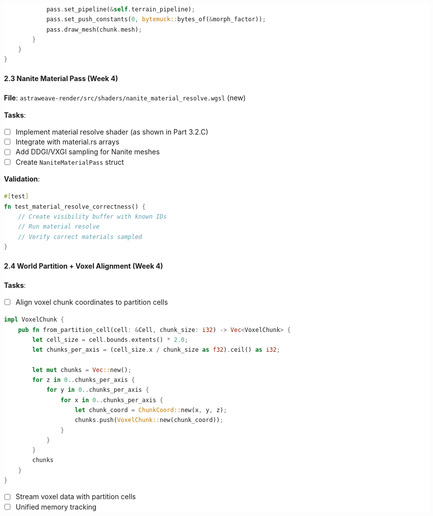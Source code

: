 ```rust
            pass.set_pipeline(&self.terrain_pipeline);
            pass.set_push_constants(0, bytemuck::bytes_of(&morph_factor));
            pass.draw_mesh(chunk.mesh);
        }
    }
}
```

#### 2.3 Nanite Material Pass (Week 4)
**File**: `astraweave-render/src/shaders/nanite_material_resolve.wgsl` (new)

**Tasks**:
- [ ] Implement material resolve shader (as shown in Part 3.2.C)
- [ ] Integrate with material.rs arrays
- [ ] Add DDGI/VXGI sampling for Nanite meshes
- [ ] Create `NaniteMaterialPass` struct

**Validation**:
```rust
#[test]
fn test_material_resolve_correctness() {
    // Create visibility buffer with known IDs
    // Run material resolve
    // Verify correct materials sampled
}
```

#### 2.4 World Partition + Voxel Alignment (Week 4)
**Tasks**:
- [ ] Align voxel chunk coordinates to partition cells
```rust
impl VoxelChunk {
    pub fn from_partition_cell(cell: &Cell, chunk_size: i32) -> Vec<VoxelChunk> {
        let cell_size = cell.bounds.extents() * 2.0;
        let chunks_per_axis = (cell_size.x / chunk_size as f32).ceil() as i32;
        
        let mut chunks = Vec::new();
        for z in 0..chunks_per_axis {
            for y in 0..chunks_per_axis {
                for x in 0..chunks_per_axis {
                    let chunk_coord = ChunkCoord::new(x, y, z);
                    chunks.push(VoxelChunk::new(chunk_coord));
                }
            }
        }
        chunks
    }
}
```

- [ ] Stream voxel data with partition cells
- [ ] Unified memory tracking

